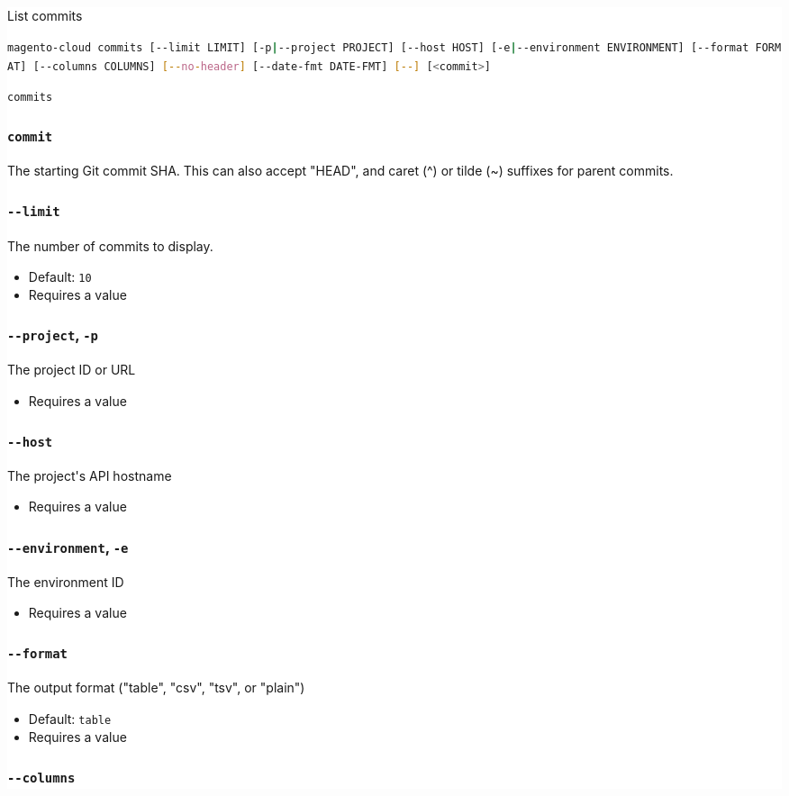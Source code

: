 List commits

```bash
magento-cloud commits [--limit LIMIT] [-p|--project PROJECT] [--host HOST] [-e|--environment ENVIRONMENT] [--format FORMAT] [--columns COLUMNS] [--no-header] [--date-fmt DATE-FMT] [--] [<commit>]
```

 

```bash
commits
```

  

### `commit`

The starting Git commit SHA. This can also accept &quot;HEAD&quot;, and caret (^) or tilde (~) suffixes for parent commits.
    <!-- argument --> <!-- arguments --> <!-- arguments.size -->



### `--limit`

The number of commits to display.
-  Default: `10`
-  Requires a value



### `--project`, `-p`



The project ID or URL
-  Requires a value


### `--host`

The project's API hostname
-  Requires a value



### `--environment`, `-e`



The environment ID
-  Requires a value


### `--format`

The output format (&quot;table&quot;, &quot;csv&quot;, &quot;tsv&quot;, or &quot;plain&quot;)
-  Default: `table`
-  Requires a value


### `--columns`
